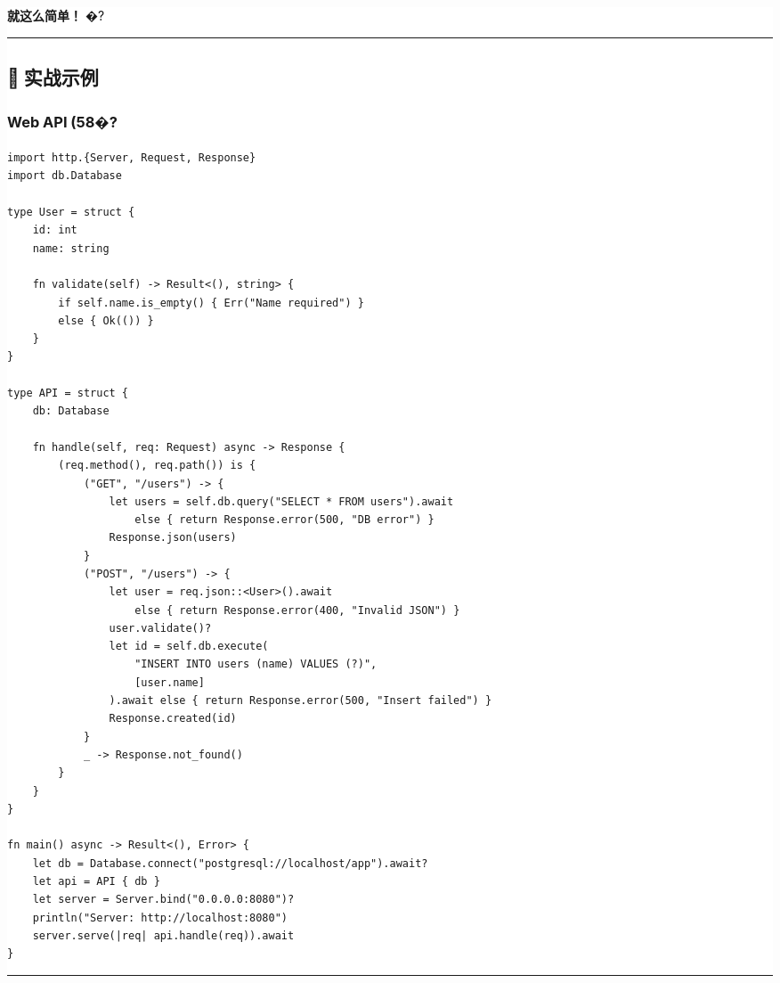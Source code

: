 **就这么简单！** �?

---

## 🚀 实战示例

### Web API (58�?
```paw
import http.{Server, Request, Response}
import db.Database

type User = struct {
    id: int
    name: string
    
    fn validate(self) -> Result<(), string> {
        if self.name.is_empty() { Err("Name required") }
        else { Ok(()) }
    }
}

type API = struct {
    db: Database
    
    fn handle(self, req: Request) async -> Response {
        (req.method(), req.path()) is {
            ("GET", "/users") -> {
                let users = self.db.query("SELECT * FROM users").await
                    else { return Response.error(500, "DB error") }
                Response.json(users)
            }
            ("POST", "/users") -> {
                let user = req.json::<User>().await
                    else { return Response.error(400, "Invalid JSON") }
                user.validate()?
                let id = self.db.execute(
                    "INSERT INTO users (name) VALUES (?)",
                    [user.name]
                ).await else { return Response.error(500, "Insert failed") }
                Response.created(id)
            }
            _ -> Response.not_found()
        }
    }
}

fn main() async -> Result<(), Error> {
    let db = Database.connect("postgresql://localhost/app").await?
    let api = API { db }
    let server = Server.bind("0.0.0.0:8080")?
    println("Server: http://localhost:8080")
    server.serve(|req| api.handle(req)).await
}
```

---